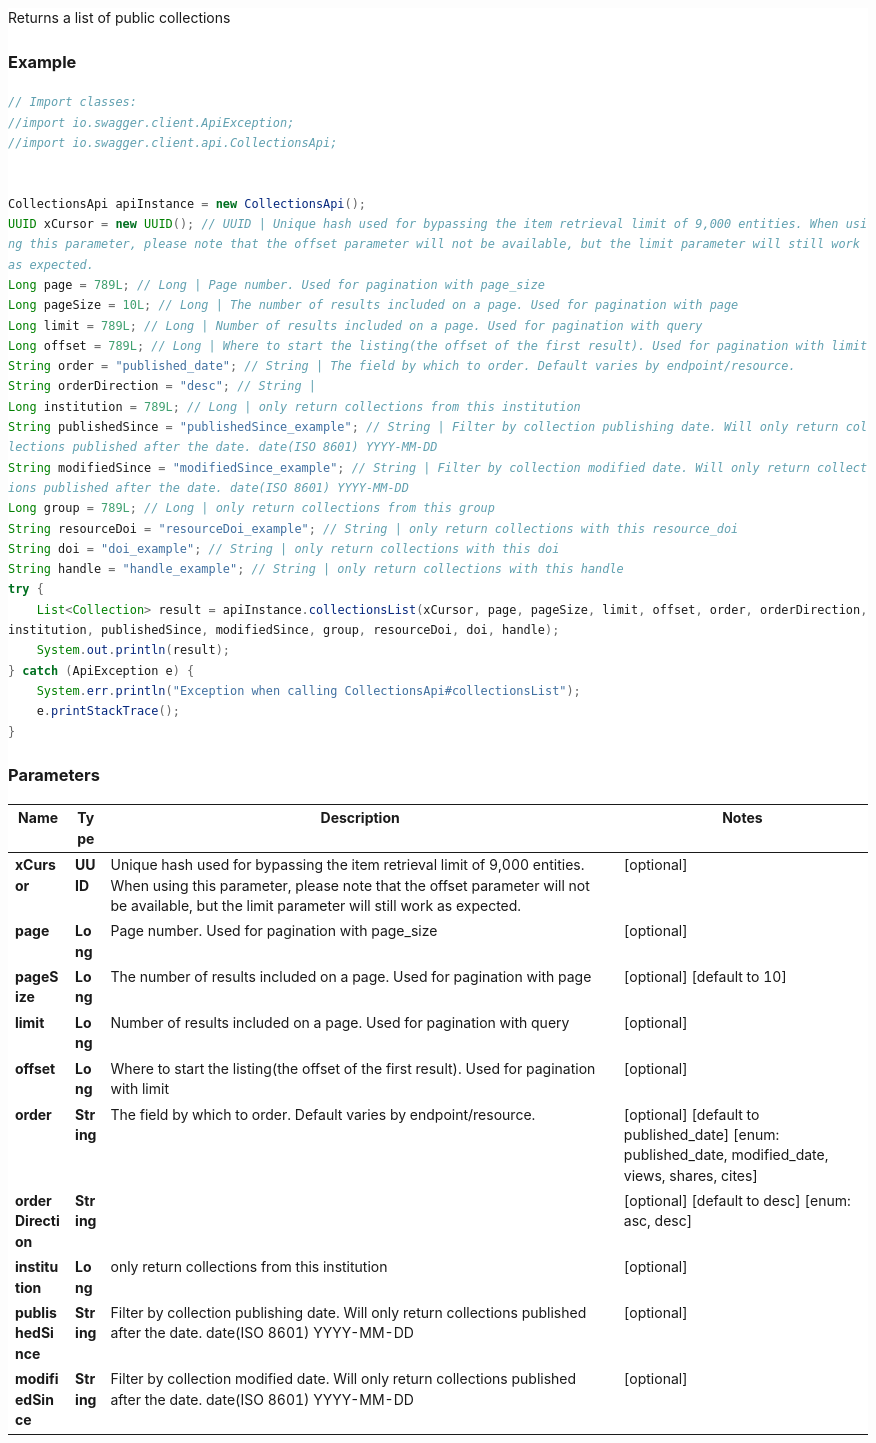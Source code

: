 Returns a list of public collections

### Example
```java
// Import classes:
//import io.swagger.client.ApiException;
//import io.swagger.client.api.CollectionsApi;


CollectionsApi apiInstance = new CollectionsApi();
UUID xCursor = new UUID(); // UUID | Unique hash used for bypassing the item retrieval limit of 9,000 entities. When using this parameter, please note that the offset parameter will not be available, but the limit parameter will still work as expected.
Long page = 789L; // Long | Page number. Used for pagination with page_size
Long pageSize = 10L; // Long | The number of results included on a page. Used for pagination with page
Long limit = 789L; // Long | Number of results included on a page. Used for pagination with query
Long offset = 789L; // Long | Where to start the listing(the offset of the first result). Used for pagination with limit
String order = "published_date"; // String | The field by which to order. Default varies by endpoint/resource.
String orderDirection = "desc"; // String | 
Long institution = 789L; // Long | only return collections from this institution
String publishedSince = "publishedSince_example"; // String | Filter by collection publishing date. Will only return collections published after the date. date(ISO 8601) YYYY-MM-DD
String modifiedSince = "modifiedSince_example"; // String | Filter by collection modified date. Will only return collections published after the date. date(ISO 8601) YYYY-MM-DD
Long group = 789L; // Long | only return collections from this group
String resourceDoi = "resourceDoi_example"; // String | only return collections with this resource_doi
String doi = "doi_example"; // String | only return collections with this doi
String handle = "handle_example"; // String | only return collections with this handle
try {
    List<Collection> result = apiInstance.collectionsList(xCursor, page, pageSize, limit, offset, order, orderDirection, institution, publishedSince, modifiedSince, group, resourceDoi, doi, handle);
    System.out.println(result);
} catch (ApiException e) {
    System.err.println("Exception when calling CollectionsApi#collectionsList");
    e.printStackTrace();
}
```

### Parameters

Name | Type | Description  | Notes
------------- | ------------- | ------------- | -------------
 **xCursor** | **UUID**| Unique hash used for bypassing the item retrieval limit of 9,000 entities. When using this parameter, please note that the offset parameter will not be available, but the limit parameter will still work as expected. | [optional]
 **page** | **Long**| Page number. Used for pagination with page_size | [optional]
 **pageSize** | **Long**| The number of results included on a page. Used for pagination with page | [optional] [default to 10]
 **limit** | **Long**| Number of results included on a page. Used for pagination with query | [optional]
 **offset** | **Long**| Where to start the listing(the offset of the first result). Used for pagination with limit | [optional]
 **order** | **String**| The field by which to order. Default varies by endpoint/resource. | [optional] [default to published_date] [enum: published_date, modified_date, views, shares, cites]
 **orderDirection** | **String**|  | [optional] [default to desc] [enum: asc, desc]
 **institution** | **Long**| only return collections from this institution | [optional]
 **publishedSince** | **String**| Filter by collection publishing date. Will only return collections published after the date. date(ISO 8601) YYYY-MM-DD | [optional]
 **modifiedSince** | **String**| Filter by collection modified date. Will only return collections published after the date. date(ISO 8601) YYYY-MM-DD | [optional]